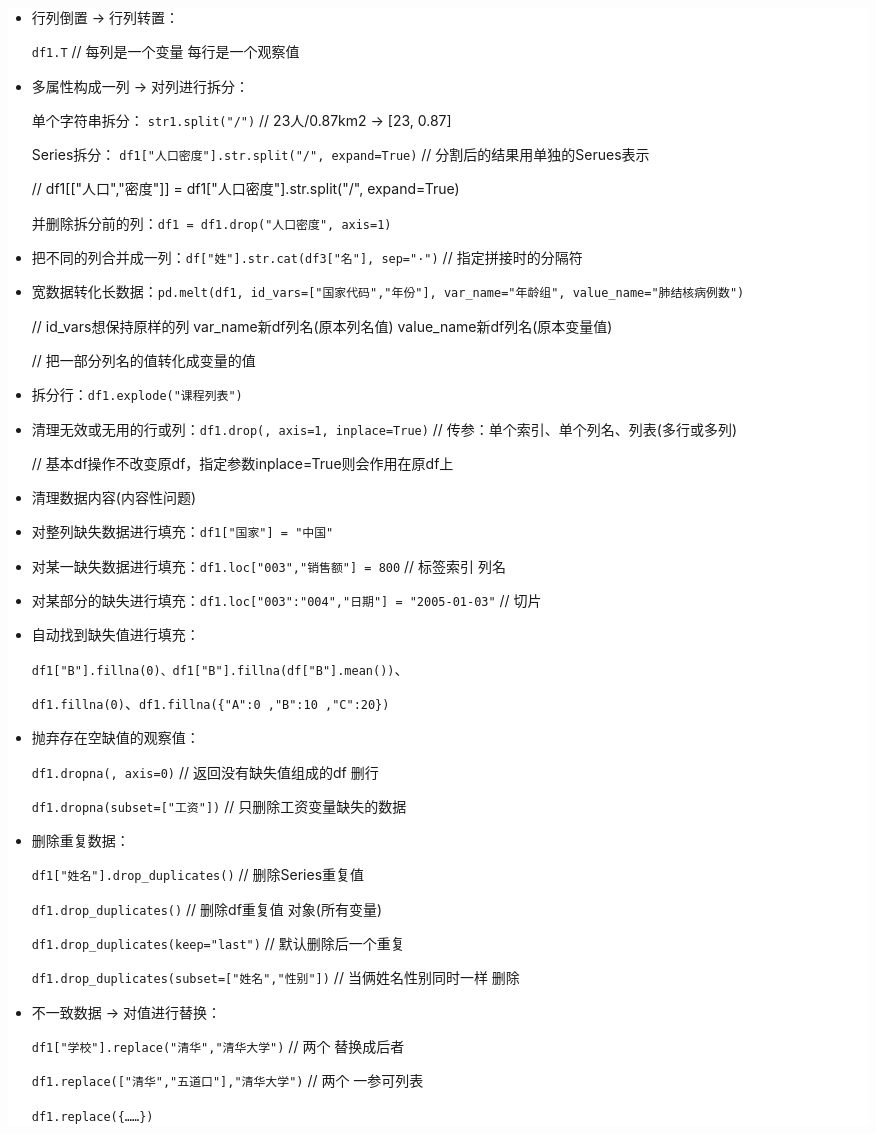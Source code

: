 - 行列倒置 → 行列转置：

  `df1.T` // 每列是一个变量 每行是一个观察值

- 多属性构成一列 → 对列进行拆分：

  单个字符串拆分： `str1.split("/")` // 23人/0.87km2 → [23, 0.87]

  Series拆分： `df1["人口密度"].str.split("/", expand=True)` // 分割后的结果用单独的Serues表示

  // df1[["人口","密度"]] = df1["人口密度"].str.split("/", expand=True)

  并删除拆分前的列：`df1 = df1.drop("人口密度", axis=1)`

- 把不同的列合并成一列：`df["姓"].str.cat(df3["名"], sep="·")` // 指定拼接时的分隔符

- 宽数据转化长数据：`pd.melt(df1, id_vars=["国家代码","年份"], var_name="年龄组", value_name="肺结核病例数")`

  // id_vars想保持原样的列 var_name新df列名(原本列名值) value_name新df列名(原本变量值)

  // 把一部分列名的值转化成变量的值

- 拆分行：`df1.explode("课程列表")`

- 清理无效或无用的行或列：`df1.drop(, axis=1, inplace=True)` // 传参：单个索引、单个列名、列表(多行或多列)

  // 基本df操作不改变原df，指定参数inplace=True则会作用在原df上

- 清理数据内容(内容性问题)

- 对整列缺失数据进行填充：`df1["国家"] = "中国"`

- 对某一缺失数据进行填充：`df1.loc["003","销售额"] = 800` // 标签索引 列名

- 对某部分的缺失进行填充：`df1.loc["003":"004","日期"] = "2005-01-03"` // 切片

- 自动找到缺失值进行填充：

  `df1["B"].fillna(0)、df1["B"].fillna(df["B"].mean())`、

  `df1.fillna(0)`、`df1.fillna({"A":0 ,"B":10 ,"C":20})`

- 抛弃存在空缺值的观察值：

  `df1.dropna(, axis=0)` // 返回没有缺失值组成的df 删行

  `df1.dropna(subset=["工资"])` // 只删除工资变量缺失的数据

- 删除重复数据：

  `df1["姓名"].drop_duplicates()` // 删除Series重复值

  `df1.drop_duplicates()` // 删除df重复值 对象(所有变量)

  `df1.drop_duplicates(keep="last")` // 默认删除后一个重复

  `df1.drop_duplicates(subset=["姓名","性别"])` // 当俩姓名性别同时一样 删除

- 不一致数据 → 对值进行替换：

  `df1["学校"].replace("清华","清华大学")` // 两个 替换成后者

  `df1.replace(["清华","五道口"],"清华大学")` // 两个 一参可列表

  `df1.replace({……})`
